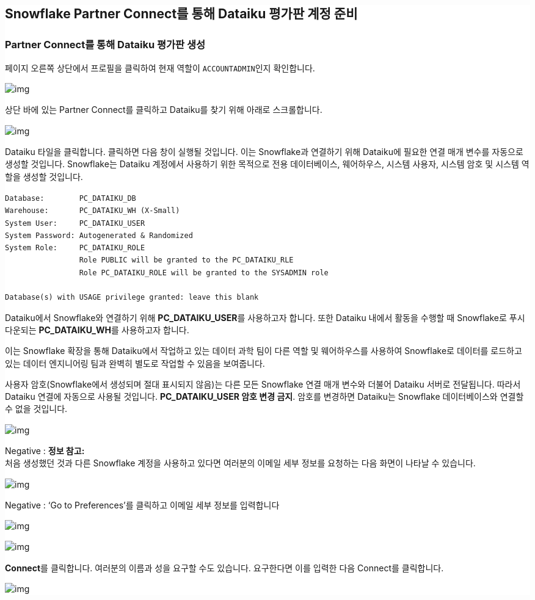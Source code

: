 
## Snowflake Partner Connect를 통해 Dataiku 평가판 계정 준비


### Partner Connect를 통해 Dataiku 평가판 생성

페이지 오른쪽 상단에서 프로필을 클릭하여 현재 역할이 `ACCOUNTADMIN`인지 확인합니다.

![img](assets/dataiku12.png)

상단 바에 있는 Partner Connect를 클릭하고 Dataiku를 찾기 위해 아래로 스크롤합니다.

![img](assets/dataiku13.png)

Dataiku 타일을 클릭합니다. 클릭하면 다음 창이 실행될 것입니다. 이는 Snowflake과 연결하기 위해 Dataiku에 필요한 연결 매개 변수를 자동으로 생성할 것입니다. Snowflake는 Dataiku 계정에서 사용하기 위한 목적으로 전용 데이터베이스, 웨어하우스, 시스템 사용자, 시스템 암호 및 시스템 역할을 생성할 것입니다.

```
Database:        PC_DATAIKU_DB
Warehouse:       PC_DATAIKU_WH (X-Small)
System User:     PC_DATAIKU_USER
System Password: Autogenerated & Randomized
System Role:     PC_DATAIKU_ROLE
                 Role PUBLIC will be granted to the PC_DATAIKU_RLE
                 Role PC_DATAIKU_ROLE will be granted to the SYSADMIN role

Database(s) with USAGE privilege granted: leave this blank

```

Dataiku에서 Snowflake와 연결하기 위해 **PC_DATAIKU_USER**를 사용하고자 합니다. 또한 Dataiku 내에서 활동을 수행할 때 Snowflake로 푸시다운되는 **PC_DATAIKU_WH**를 사용하고자 합니다.

이는 Snowflake 확장을 통해 Dataiku에서 작업하고 있는 데이터 과학 팀이 다른 역할 및 웨어하우스를 사용하여 Snowflake로 데이터를 로드하고 있는 데이터 엔지니어링 팀과 완벽히 별도로 작업할 수 있음을 보여줍니다.

사용자 암호(Snowflake에서 생성되며 절대 표시되지 않음)는 다른 모든 Snowflake 연결 매개 변수와 더불어 Dataiku 서버로 전달됩니다. 따라서 Dataiku 연결에 자동으로 사용될 것입니다. **PC_DATAIKU_USER 암호 변경 금지**. 암호를 변경하면 Dataiku는 Snowflake 데이터베이스와 연결할 수 없을 것입니다.

![img](assets/dataiku14.png)

Negative : **정보 참고:** <br> 처음 생성했던 것과 다른 Snowflake 계정을 사용하고 있다면 여러분의 이메일 세부 정보를 요청하는 다음 화면이 나타날 수 있습니다.

![img](assets/dataiku15.png)

Negative : ‘Go to Preferences’를 클릭하고 이메일 세부 정보를 입력합니다

![img](assets/dataiku16.png)

![img](assets/dataiku17.png)

**Connect**를 클릭합니다. 여러분의 이름과 성을 요구할 수도 있습니다. 요구한다면 이를 입력한 다음 Connect를 클릭합니다.

![img](assets/dataiku18.png)
